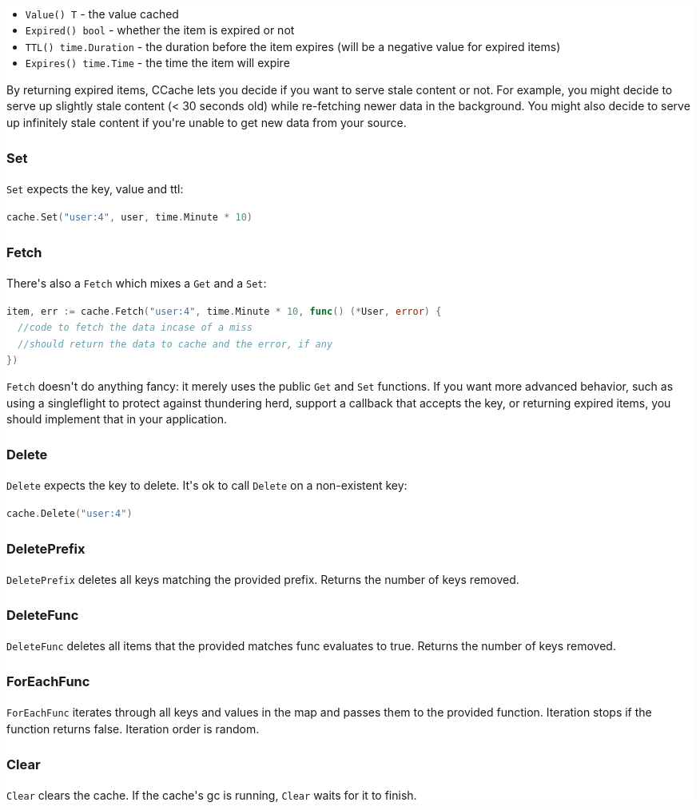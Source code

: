 * `Value() T` - the value cached
* `Expired() bool` - whether the item is expired or not
* `TTL() time.Duration` - the duration before the item expires (will be a negative value for expired items)
* `Expires() time.Time` - the time the item will expire

By returning expired items, CCache lets you decide if you want to serve stale content or not. For example, you might decide to serve up slightly stale content (< 30 seconds old) while re-fetching newer data in the background. You might also decide to serve up infinitely stale content if you're unable to get new data from your source.

### Set
`Set` expects the key, value and ttl:

```go
cache.Set("user:4", user, time.Minute * 10)
```

### Fetch
There's also a `Fetch` which mixes a `Get` and a `Set`:

```go
item, err := cache.Fetch("user:4", time.Minute * 10, func() (*User, error) {
  //code to fetch the data incase of a miss
  //should return the data to cache and the error, if any
})
```

`Fetch` doesn't do anything fancy: it merely uses the public `Get` and `Set` functions. If you want more advanced behavior, such as using a singleflight to protect against thundering herd, support a callback that accepts the key, or returning expired items, you should implement that in your application. 

### Delete
`Delete` expects the key to delete. It's ok to call `Delete` on a non-existent key:

```go
cache.Delete("user:4")
```

### DeletePrefix
`DeletePrefix` deletes all keys matching the provided prefix. Returns the number of keys removed.

### DeleteFunc
`DeleteFunc` deletes all items that the provided matches func evaluates to true. Returns the number of keys removed.

### ForEachFunc
`ForEachFunc` iterates through all keys and values in the map and passes them to the provided function. Iteration stops if the function returns false. Iteration order is random.

### Clear
`Clear` clears the cache. If the cache's gc is running, `Clear` waits for it to finish.
